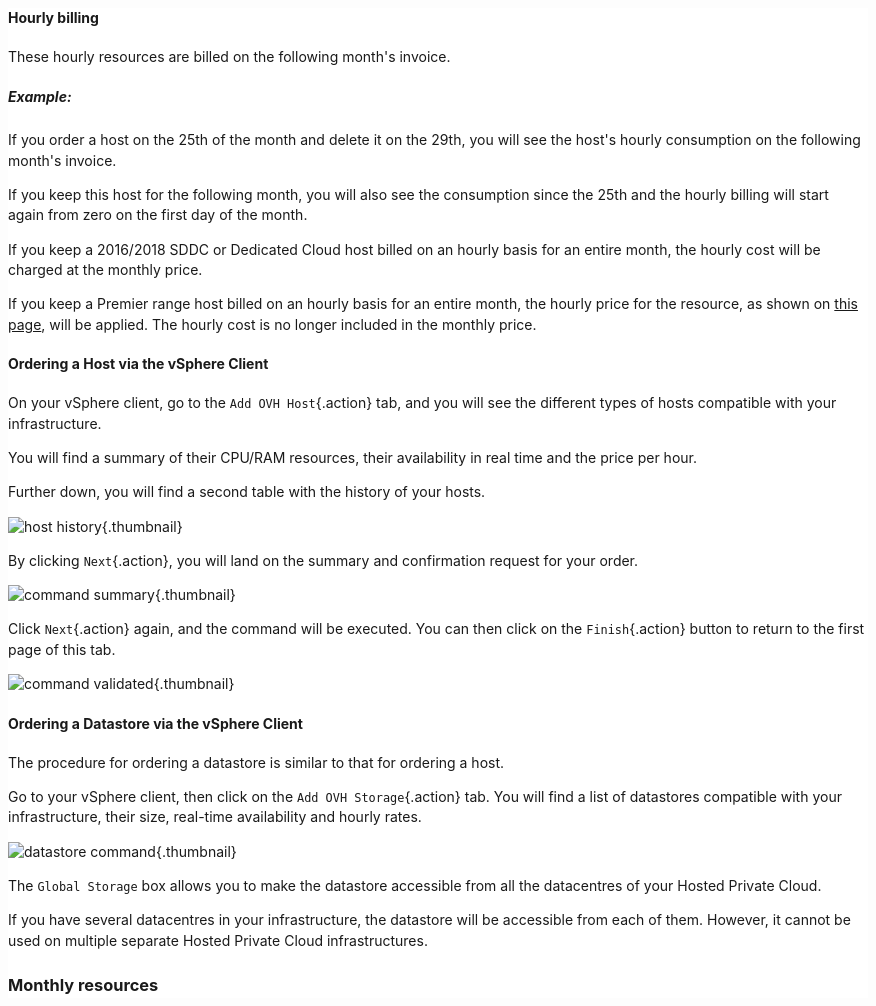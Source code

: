 #### Hourly billing

These hourly resources are billed on the following month's invoice.

##### Example:

If you order a host on the 25th of the month and delete it on the 29th, you will see the host's hourly consumption on the following month's invoice.

If you keep this host for the following month, you will also see the consumption since the 25th and the hourly billing will start again from zero on the first day of the month.

If you keep a 2016/2018 SDDC or Dedicated Cloud host billed on an hourly basis for an entire month, the hourly cost will be charged at the monthly price. 

If you keep a Premier range host billed on an hourly basis for an entire month, the hourly price for the resource, as shown on [this page](https://www.ovhcloud.com/asia/enterprise/products/hosted-private-cloud/hosts/), will be applied. The hourly cost is no longer included in the monthly price.

#### Ordering a Host via the vSphere Client

On your vSphere client, go to the `Add OVH Host`{.action} tab, and you will see the different types of hosts compatible with your infrastructure.

You will find a summary of their CPU/RAM resources, their availability in real time and the price per hour.

Further down, you will find a second table with the history of your hosts.

![host history](images/images-order_host_start.png){.thumbnail}

By clicking `Next`{.action}, you will land on the summary and confirmation request for your order.

![command summary](images/images-order_host_recap.png){.thumbnail}

Click `Next`{.action} again, and the command will be executed. You can then click on the `Finish`{.action} button to return to the first page of this tab.

![command validated](images/images-order_host_finish.png){.thumbnail}

#### Ordering a Datastore via the vSphere Client

The procedure for ordering a datastore is similar to that for ordering a host.

Go to your vSphere client, then click on the `Add OVH Storage`{.action} tab. You will find a list of datastores compatible with your infrastructure, their size, real-time availability and hourly rates.

![datastore command](images/images-order_datastore_start.png){.thumbnail}

The `Global Storage` box allows you to make the datastore accessible from all the datacentres of your Hosted Private Cloud.

If you have several datacentres in your infrastructure, the datastore will be accessible from each of them. However, it cannot be used on multiple separate Hosted Private Cloud infrastructures.

### Monthly resources
